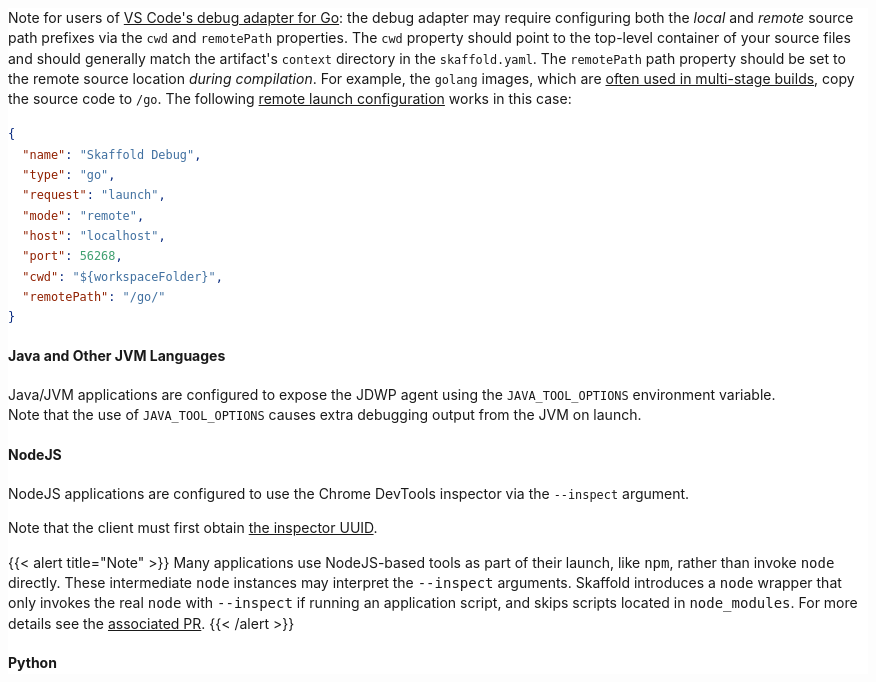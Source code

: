 Note for users of [VS Code's debug adapter for Go](https://github.com/Microsoft/vscode-go): the debug adapter
may require configuring both the _local_ and _remote_ source path prefixes via the `cwd` and `remotePath` properties.
The `cwd` property should point to the top-level container of your source files and should generally match
the artifact's `context` directory in the `skaffold.yaml`.  The `remotePath` path property should be set to the
remote source location _during compilation_.  For example, the `golang` images, which are
[often used in multi-stage builds](https://github.com/GoogleContainerTools/skaffold/tree/master/examples/getting-started/Dockerfile),
copy the source code to `/go`.  The following
[remote launch configuration](https://github.com/Microsoft/vscode-go/wiki/Debugging-Go-code-using-VS-Code#remote-debugging)
works in this case:
```json
{
  "name": "Skaffold Debug",
  "type": "go",
  "request": "launch",
  "mode": "remote",
  "host": "localhost",
  "port": 56268,
  "cwd": "${workspaceFolder}",
  "remotePath": "/go/"
}
```

#### Java and Other JVM Languages

Java/JVM applications are configured to expose the JDWP agent using the `JAVA_TOOL_OPTIONS`
environment variable.  
Note that the use of `JAVA_TOOL_OPTIONS` causes extra debugging output from the JVM on launch.

#### NodeJS

NodeJS applications are configured to use the Chrome DevTools inspector via the `--inspect` argument.

Note that the client must first obtain [the inspector UUID](https://github.com/nodejs/node/issues/9185#issuecomment-254872466).

{{< alert title="Note" >}}
Many applications use NodeJS-based tools as part of their launch, like <tt>npm</tt>, rather than
invoke <tt>node</tt> directly.  These intermediate <tt>node</tt> instances may interpret the
<tt>--inspect</tt> arguments.  Skaffold introduces a <tt>node</tt> wrapper that
only invokes the real <tt>node</tt> with <tt>--inspect</tt> if running an application script,
and skips scripts located in <tt>node_modules</tt>.  For more details see the
<a href="https://github.com/GoogleContainerTools/container-debug-support/pull/34">associated PR</a>.
{{< /alert >}}
  
#### Python
